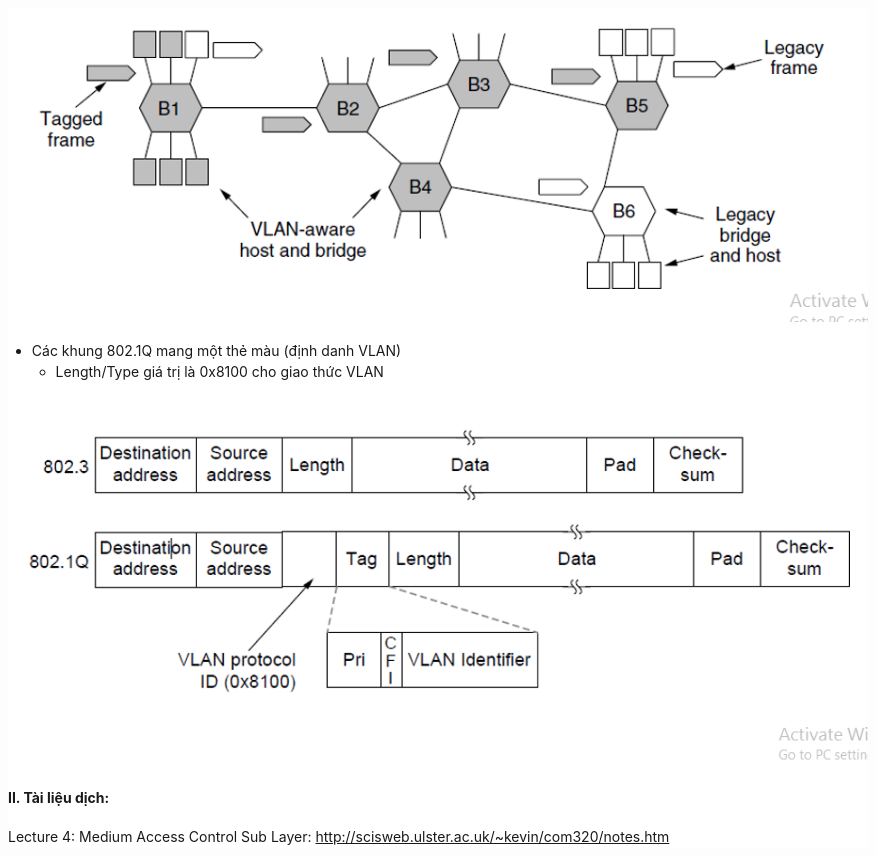 <p align="center"><img src="https://github.com/romnguyen10/network_research/blob/master/Task03_COM320_Computer_Network/Week04/Slide/Image/60.png"></p>

- Các khung 802.1Q mang một thẻ màu (định danh VLAN)
	- Length/Type giá trị là 0x8100 cho giao thức VLAN
<p align="center"><img src="https://github.com/romnguyen10/network_research/blob/master/Task03_COM320_Computer_Network/Week04/Slide/Image/61.png"></p>


<a name="II"></a>
#### II. Tài liệu dịch:

Lecture 4: Medium Access Control Sub Layer: http://scisweb.ulster.ac.uk/~kevin/com320/notes.htm



	